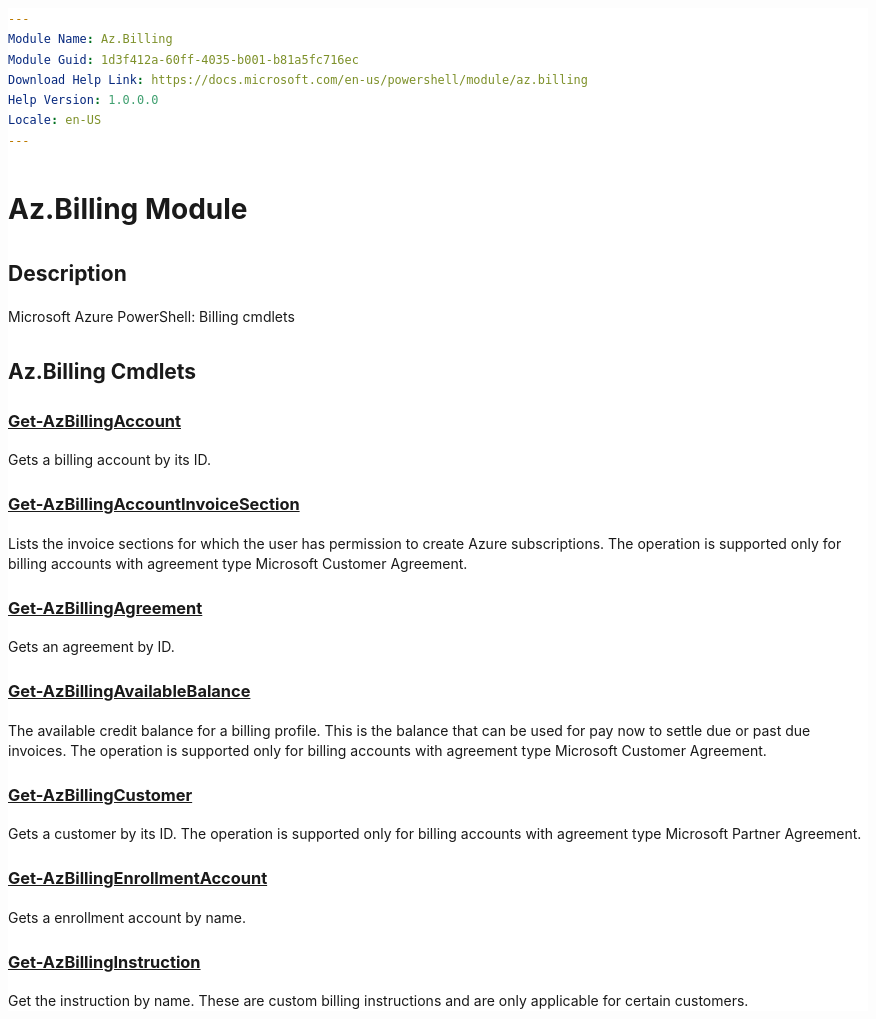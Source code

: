 ```yaml
---
Module Name: Az.Billing
Module Guid: 1d3f412a-60ff-4035-b001-b81a5fc716ec
Download Help Link: https://docs.microsoft.com/en-us/powershell/module/az.billing
Help Version: 1.0.0.0
Locale: en-US
---
```


# Az.Billing Module
## Description
Microsoft Azure PowerShell: Billing cmdlets

## Az.Billing Cmdlets
### [Get-AzBillingAccount](Get-AzBillingAccount.md)
Gets a billing account by its ID.

### [Get-AzBillingAccountInvoiceSection](Get-AzBillingAccountInvoiceSection.md)
Lists the invoice sections for which the user has permission to create Azure subscriptions.
The operation is supported only for billing accounts with agreement type Microsoft Customer Agreement.

### [Get-AzBillingAgreement](Get-AzBillingAgreement.md)
Gets an agreement by ID.

### [Get-AzBillingAvailableBalance](Get-AzBillingAvailableBalance.md)
The available credit balance for a billing profile.
This is the balance that can be used for pay now to settle due or past due invoices.
The operation is supported only for billing accounts with agreement type Microsoft Customer Agreement.

### [Get-AzBillingCustomer](Get-AzBillingCustomer.md)
Gets a customer by its ID.
The operation is supported only for billing accounts with agreement type Microsoft Partner Agreement.

### [Get-AzBillingEnrollmentAccount](Get-AzBillingEnrollmentAccount.md)
Gets a enrollment account by name.

### [Get-AzBillingInstruction](Get-AzBillingInstruction.md)
Get the instruction by name.
These are custom billing instructions and are only applicable for certain customers.
